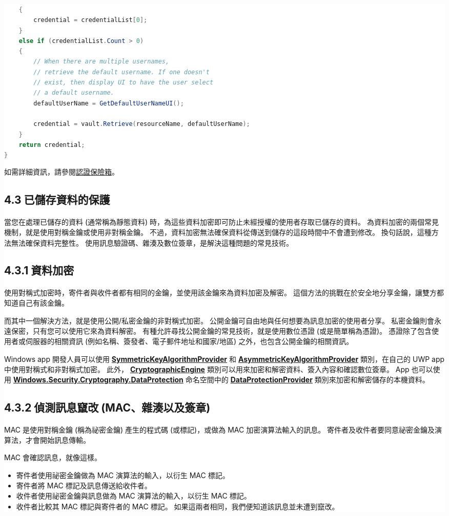 ```cs
    {
        credential = credentialList[0];
    }
    else if (credentialList.Count > 0)
    {
        // When there are multiple usernames,
        // retrieve the default username. If one doesn't
        // exist, then display UI to have the user select
        // a default username.
        defaultUserName = GetDefaultUserNameUI();

        credential = vault.Retrieve(resourceName, defaultUserName);
    }
    return credential;
}
```

如需詳細資訊，請參閱[認證保險箱](credential-locker.md)。

## <a name="43-stored-data-protection"></a>4.3 已儲存資料的保護


當您在處理已儲存的資料 (通常稱為靜態資料) 時，為這些資料加密即可防止未經授權的使用者存取已儲存的資料。 為資料加密的兩個常見機制，就是使用對稱金鑰或使用非對稱金鑰。 不過，資料加密無法確保資料從傳送到儲存的這段時間中不會遭到修改。 換句話說，這種方法無法確保資料完整性。 使用訊息驗證碼、雜湊及數位簽章，是解決這種問題的常見技術。

## <a name="431-data-encryption"></a>4.3.1 資料加密


使用對稱式加密時，寄件者與收件者都有相同的金鑰，並使用該金鑰來為資料加密及解密。 這個方法的挑戰在於安全地分享金鑰，讓雙方都知道自己有該金鑰。

而其中一個解決方法，就是使用公開/私密金鑰的非對稱式加密。 公開金鑰可自由地與任何想要為訊息加密的使用者分享。 私密金鑰則會永遠保密，只有您可以使用它來為資料解密。 有種允許尋找公開金鑰的常見技術，就是使用數位憑證 (或是簡單稱為憑證)。 憑證除了包含使用者或伺服器的相關資訊 (例如名稱、簽發者、電子郵件地址和國家/地區) 之外，也包含公開金鑰的相關資訊。

Windows app 開發人員可以使用 [**SymmetricKeyAlgorithmProvider**](https://msdn.microsoft.com/library/windows/apps/br241537) 和 [**AsymmetricKeyAlgorithmProvider**](https://msdn.microsoft.com/library/windows/apps/br241478) 類別，在自己的 UWP app 中使用對稱式和非對稱式加密。 此外， [**CryptographicEngine**](https://msdn.microsoft.com/library/windows/apps/br241490) 類別可以用來加密和解密資料、簽入內容和確認數位簽章。 App 也可以使用 [**Windows.Security.Cryptography.DataProtection**](https://msdn.microsoft.com/library/windows/apps/br241585) 命名空間中的 [**DataProtectionProvider**](https://msdn.microsoft.com/library/windows/apps/br241559) 類別來加密和解密儲存的本機資料。

## <a name="432-detecting-message-tampering-macs-hashes-and-signatures"></a>4.3.2 偵測訊息竄改 (MAC、雜湊以及簽章)


MAC 是使用對稱金鑰 (稱為祕密金鑰) 產生的程式碼 (或標記)，或做為 MAC 加密演算法輸入的訊息。 寄件者及收件者要同意祕密金鑰及演算法，才會開始訊息傳輸。

MAC 會確認訊息，就像這樣。

-   寄件者使用祕密金鑰做為 MAC 演算法的輸入，以衍生 MAC 標記。
-   寄件者將 MAC 標記及訊息傳送給收件者。
-   收件者使用祕密金鑰與訊息做為 MAC 演算法的輸入，以衍生 MAC 標記。
-   收件者比較其 MAC 標記與寄件者的 MAC 標記。 如果這兩者相同，我們便知道該訊息並未遭到竄改。
